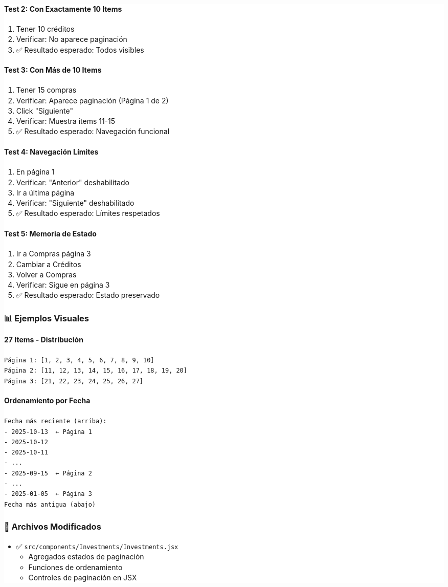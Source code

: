 #### Test 2: Con Exactamente 10 Items
1. Tener 10 créditos
2. Verificar: No aparece paginación
3. ✅ Resultado esperado: Todos visibles

#### Test 3: Con Más de 10 Items
1. Tener 15 compras
2. Verificar: Aparece paginación (Página 1 de 2)
3. Click "Siguiente"
4. Verificar: Muestra items 11-15
5. ✅ Resultado esperado: Navegación funcional

#### Test 4: Navegación Límites
1. En página 1
2. Verificar: "Anterior" deshabilitado
3. Ir a última página
4. Verificar: "Siguiente" deshabilitado
5. ✅ Resultado esperado: Límites respetados

#### Test 5: Memoria de Estado
1. Ir a Compras página 3
2. Cambiar a Créditos
3. Volver a Compras
4. Verificar: Sigue en página 3
5. ✅ Resultado esperado: Estado preservado

### 📊 Ejemplos Visuales

#### 27 Items - Distribución
```
Página 1: [1, 2, 3, 4, 5, 6, 7, 8, 9, 10]
Página 2: [11, 12, 13, 14, 15, 16, 17, 18, 19, 20]
Página 3: [21, 22, 23, 24, 25, 26, 27]
```

#### Ordenamiento por Fecha
```
Fecha más reciente (arriba):
- 2025-10-13  ← Página 1
- 2025-10-12
- 2025-10-11
- ...
- 2025-09-15  ← Página 2
- ...
- 2025-01-05  ← Página 3
Fecha más antigua (abajo)
```

### 📁 Archivos Modificados

- ✅ `src/components/Investments/Investments.jsx`
  - Agregados estados de paginación
  - Funciones de ordenamiento
  - Controles de paginación en JSX
  